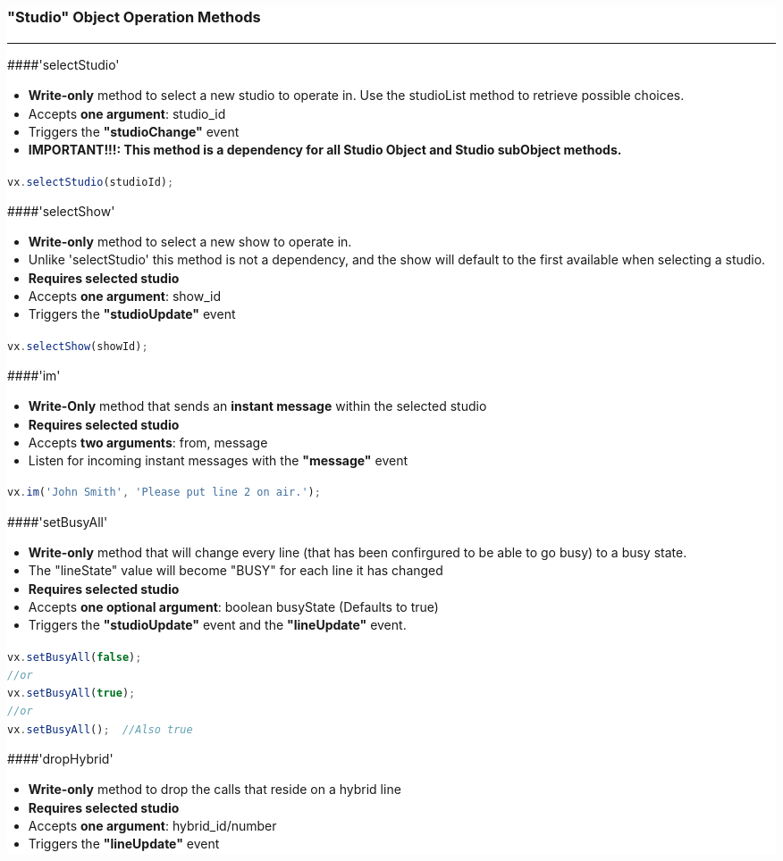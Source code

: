### "Studio" Object Operation Methods

***

####'selectStudio'
* **Write-only** method to select a new studio to operate in.  Use the studioList method to retrieve possible choices.
* Accepts **one argument**: studio_id
* Triggers the **"studioChange"** event
* **IMPORTANT!!!: This method is a dependency for all Studio Object and Studio subObject methods.**

```Javascript
vx.selectStudio(studioId);
```

####'selectShow'
* **Write-only** method to select a new show to operate in.
* Unlike 'selectStudio' this method is not a dependency, and the show will default to the first available when selecting a studio.
* **Requires selected studio**
* Accepts **one argument**: show_id
* Triggers the **"studioUpdate"** event

```Javascript
vx.selectShow(showId);
```

####'im'
* **Write-Only** method that sends an **instant message** within the selected studio
* **Requires selected studio**
* Accepts **two arguments**: from, message
* Listen for incoming instant messages with the **"message"** event

```Javascript
vx.im('John Smith', 'Please put line 2 on air.');
```

####'setBusyAll'
* **Write-only** method that will change every line (that has been confirgured to be able to go busy) to a busy state.
* The "lineState" value will become "BUSY" for each line it has changed
* **Requires selected studio**
* Accepts **one optional argument**: boolean busyState (Defaults to true)
* Triggers the **"studioUpdate"** event and the **"lineUpdate"** event.

```Javascript
vx.setBusyAll(false);
//or
vx.setBusyAll(true);
//or
vx.setBusyAll();  //Also true
```

####'dropHybrid'
* **Write-only** method to drop the calls that reside on a hybrid line
* **Requires selected studio**
* Accepts **one argument**: hybrid_id/number
* Triggers the **"lineUpdate"** event
